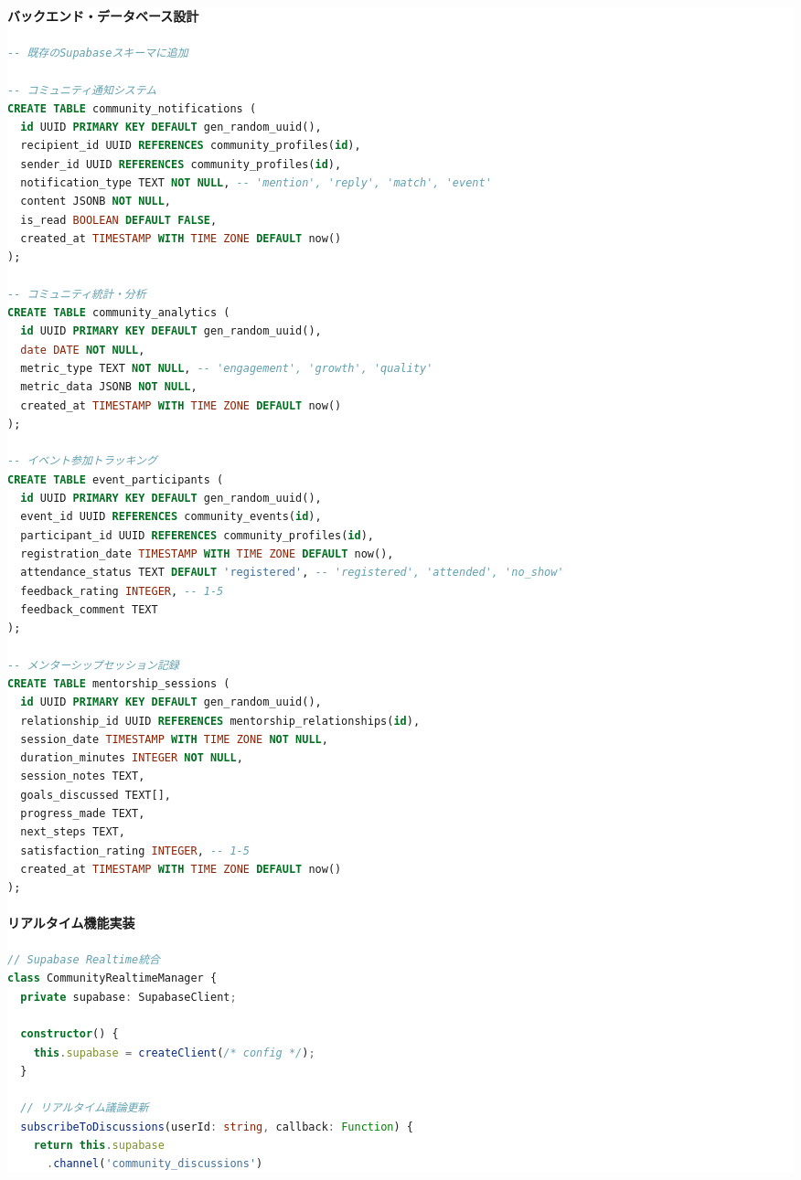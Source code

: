 #### **バックエンド・データベース設計**
```sql
-- 既存のSupabaseスキーマに追加

-- コミュニティ通知システム
CREATE TABLE community_notifications (
  id UUID PRIMARY KEY DEFAULT gen_random_uuid(),
  recipient_id UUID REFERENCES community_profiles(id),
  sender_id UUID REFERENCES community_profiles(id),
  notification_type TEXT NOT NULL, -- 'mention', 'reply', 'match', 'event'
  content JSONB NOT NULL,
  is_read BOOLEAN DEFAULT FALSE,
  created_at TIMESTAMP WITH TIME ZONE DEFAULT now()
);

-- コミュニティ統計・分析
CREATE TABLE community_analytics (
  id UUID PRIMARY KEY DEFAULT gen_random_uuid(),
  date DATE NOT NULL,
  metric_type TEXT NOT NULL, -- 'engagement', 'growth', 'quality'
  metric_data JSONB NOT NULL,
  created_at TIMESTAMP WITH TIME ZONE DEFAULT now()
);

-- イベント参加トラッキング
CREATE TABLE event_participants (
  id UUID PRIMARY KEY DEFAULT gen_random_uuid(),
  event_id UUID REFERENCES community_events(id),
  participant_id UUID REFERENCES community_profiles(id),
  registration_date TIMESTAMP WITH TIME ZONE DEFAULT now(),
  attendance_status TEXT DEFAULT 'registered', -- 'registered', 'attended', 'no_show'
  feedback_rating INTEGER, -- 1-5
  feedback_comment TEXT
);

-- メンターシップセッション記録
CREATE TABLE mentorship_sessions (
  id UUID PRIMARY KEY DEFAULT gen_random_uuid(),
  relationship_id UUID REFERENCES mentorship_relationships(id),
  session_date TIMESTAMP WITH TIME ZONE NOT NULL,
  duration_minutes INTEGER NOT NULL,
  session_notes TEXT,
  goals_discussed TEXT[],
  progress_made TEXT,
  next_steps TEXT,
  satisfaction_rating INTEGER, -- 1-5
  created_at TIMESTAMP WITH TIME ZONE DEFAULT now()
);
```

#### **リアルタイム機能実装**
```typescript
// Supabase Realtime統合
class CommunityRealtimeManager {
  private supabase: SupabaseClient;
  
  constructor() {
    this.supabase = createClient(/* config */);
  }
  
  // リアルタイム議論更新
  subscribeToDiscussions(userId: string, callback: Function) {
    return this.supabase
      .channel('community_discussions')
```